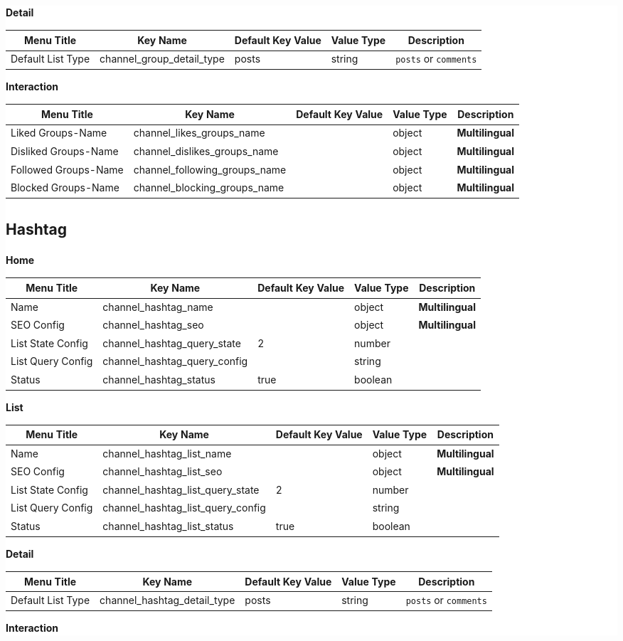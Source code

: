 **Detail**

| Menu Title | Key Name | Default Key Value | Value Type | Description |
| --- | --- | --- | --- | --- |
| Default List Type | channel_group_detail_type | posts | string | `posts` or `comments` |

**Interaction**

| Menu Title | Key Name | Default Key Value | Value Type | Description |
| --- | --- | --- | --- | --- |
| Liked Groups-Name | channel_likes_groups_name |  | object | **Multilingual** |
| Disliked Groups-Name | channel_dislikes_groups_name |  | object | **Multilingual** |
| Followed Groups-Name | channel_following_groups_name |  | object | **Multilingual** |
| Blocked Groups-Name | channel_blocking_groups_name |  | object | **Multilingual** |

## Hashtag

**Home**

| Menu Title | Key Name | Default Key Value | Value Type | Description |
| --- | --- | --- | --- | --- |
| Name | channel_hashtag_name |  | object | **Multilingual** |
| SEO Config | channel_hashtag_seo |  | object | **Multilingual** |
| List State Config | channel_hashtag_query_state | 2 | number |  |
| List Query Config | channel_hashtag_query_config |  | string |  |
| Status | channel_hashtag_status | true | boolean |  |

**List**

| Menu Title | Key Name | Default Key Value | Value Type | Description |
| --- | --- | --- | --- | --- |
| Name | channel_hashtag_list_name |  | object | **Multilingual** |
| SEO Config | channel_hashtag_list_seo |  | object | **Multilingual** |
| List State Config | channel_hashtag_list_query_state | 2 | number |  |
| List Query Config | channel_hashtag_list_query_config |  | string |  |
| Status | channel_hashtag_list_status | true | boolean |  |

**Detail**

| Menu Title | Key Name | Default Key Value | Value Type | Description |
| --- | --- | --- | --- | --- |
| Default List Type | channel_hashtag_detail_type | posts | string | `posts` or `comments` |

**Interaction**
